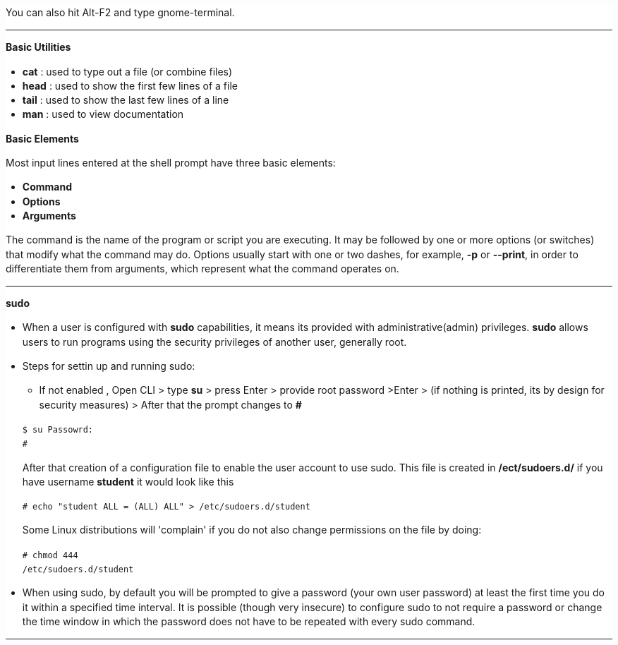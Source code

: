  You can also hit Alt-F2 and type gnome-terminal.

---

**Basic Utilities**

- **cat** : used to type out a file (or combine files)
- **head** : used to show the first few lines of a file
- **tail** : used to show the last few lines of a line
- **man** : used to view documentation

**Basic Elements**

Most input lines entered at the shell prompt have three basic elements:

- **Command**
- **Options**
- **Arguments**

The command is the name of the program or script you are executing. It may be followed by one or more options (or switches) that modify what the command may do. Options usually start with one or two dashes, for example, **-p** or **--print**, in order to differentiate them from arguments, which represent what the command operates on.

---

**sudo**

- When a user is configured with **sudo** capabilities, it means its provided with administrative(admin) privileges. **sudo** allows users to run programs using the security privileges of another
  user, generally root.

- Steps for settin up and running sudo:
  - If not enabled , Open CLI > type **su** > press Enter > provide root password >Enter > (if nothing is printed, its by design for security measures) > After that the prompt changes to **#**
  ```
  $ su Passowrd:
  #
  ```
  After that creation of a configuration file to enable the user account to use sudo. This file is created in **/ect/sudoers.d/**
  if you have username **student** it would look like this
  ```
  # echo "student ALL = (ALL) ALL" > /etc/sudoers.d/student
  ```
  Some Linux distributions will 'complain' if you do not also change permissions on the file by doing:
  ```
  # chmod 444
  /etc/sudoers.d/student
  ```
- When using sudo, by default you will be prompted to give a password (your own user password) at least the first time you do it within a specified time interval. It is possible (though very insecure) to configure sudo to not require a password or change the time window in which the password does not have to be repeated with every sudo command.

---
